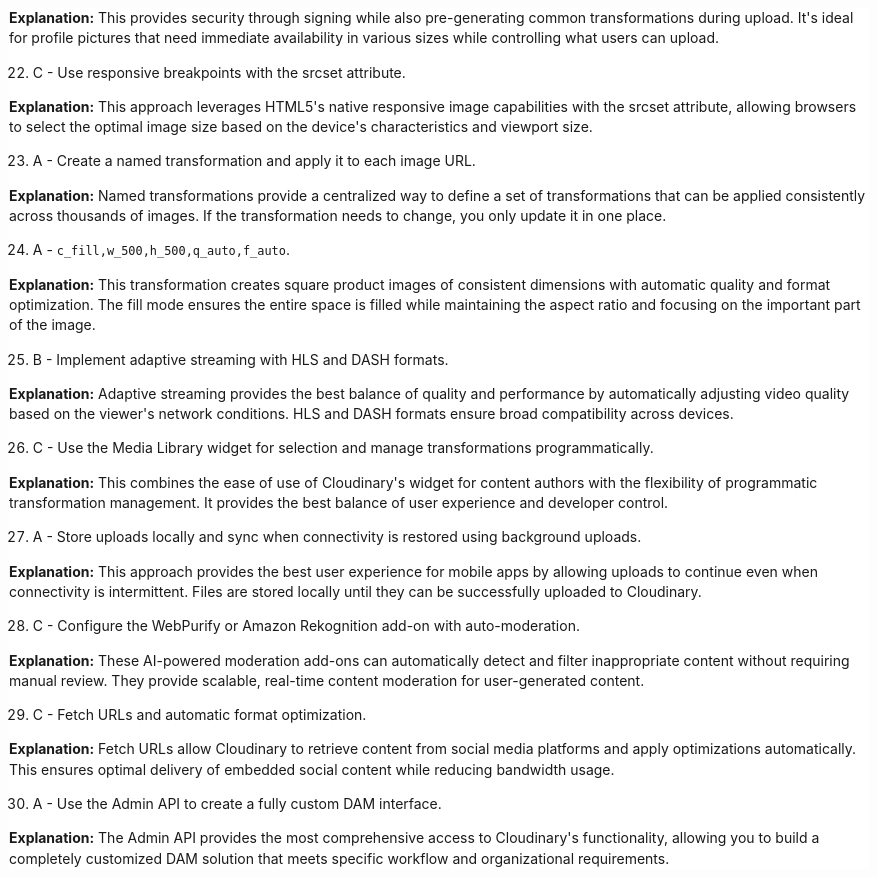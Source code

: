 **Explanation:** This provides security through signing while also pre-generating common transformations during upload. It's ideal for profile pictures that need immediate availability in various sizes while controlling what users can upload.

22. C - Use responsive breakpoints with the srcset attribute.

**Explanation:** This approach leverages HTML5's native responsive image capabilities with the srcset attribute, allowing browsers to select the optimal image size based on the device's characteristics and viewport size.

23. A - Create a named transformation and apply it to each image URL.

**Explanation:** Named transformations provide a centralized way to define a set of transformations that can be applied consistently across thousands of images. If the transformation needs to change, you only update it in one place.

24. A - `c_fill,w_500,h_500,q_auto,f_auto`.

**Explanation:** This transformation creates square product images of consistent dimensions with automatic quality and format optimization. The fill mode ensures the entire space is filled while maintaining the aspect ratio and focusing on the important part of the image.

25. B - Implement adaptive streaming with HLS and DASH formats.

**Explanation:** Adaptive streaming provides the best balance of quality and performance by automatically adjusting video quality based on the viewer's network conditions. HLS and DASH formats ensure broad compatibility across devices.

26. C - Use the Media Library widget for selection and manage transformations programmatically.

**Explanation:** This combines the ease of use of Cloudinary's widget for content authors with the flexibility of programmatic transformation management. It provides the best balance of user experience and developer control.

27. A - Store uploads locally and sync when connectivity is restored using background uploads.

**Explanation:** This approach provides the best user experience for mobile apps by allowing uploads to continue even when connectivity is intermittent. Files are stored locally until they can be successfully uploaded to Cloudinary.

28. C - Configure the WebPurify or Amazon Rekognition add-on with auto-moderation.

**Explanation:** These AI-powered moderation add-ons can automatically detect and filter inappropriate content without requiring manual review. They provide scalable, real-time content moderation for user-generated content.

29. C - Fetch URLs and automatic format optimization.

**Explanation:** Fetch URLs allow Cloudinary to retrieve content from social media platforms and apply optimizations automatically. This ensures optimal delivery of embedded social content while reducing bandwidth usage.

30. A - Use the Admin API to create a fully custom DAM interface.

**Explanation:** The Admin API provides the most comprehensive access to Cloudinary's functionality, allowing you to build a completely customized DAM solution that meets specific workflow and organizational requirements.

